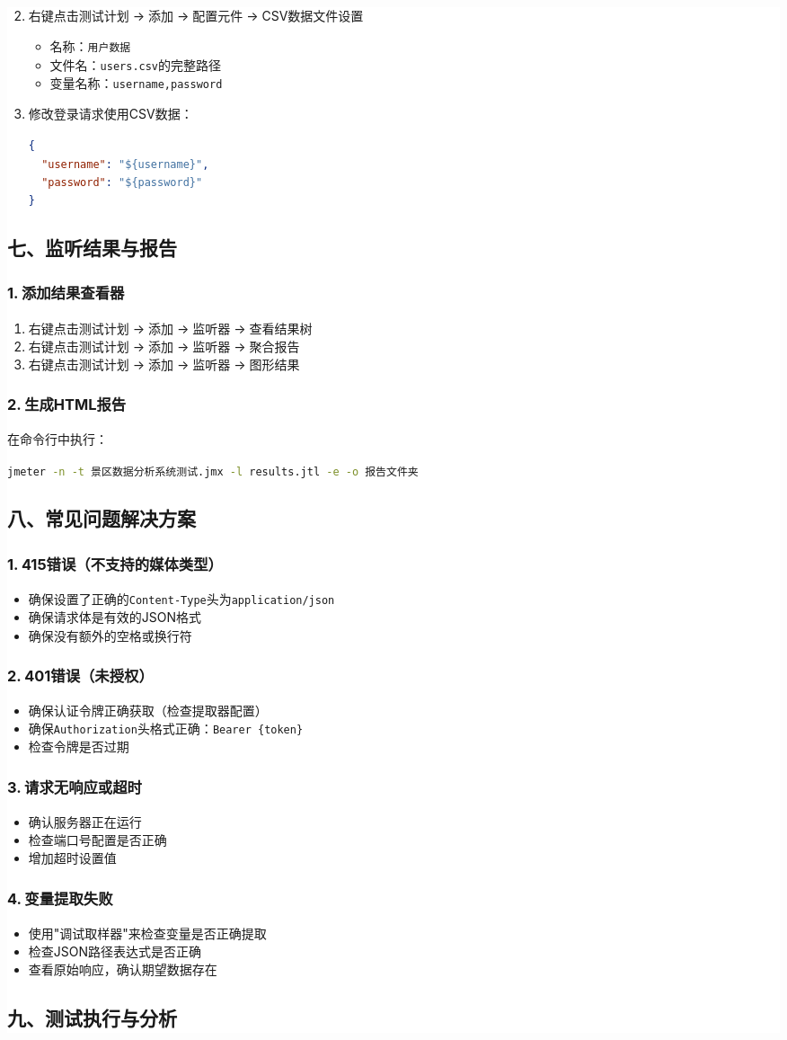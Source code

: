 2. 右键点击测试计划 → 添加 → 配置元件 → CSV数据文件设置
   - 名称：`用户数据`
   - 文件名：`users.csv`的完整路径
   - 变量名称：`username,password`

3. 修改登录请求使用CSV数据：
   ```json
   {
     "username": "${username}",
     "password": "${password}"
   }
   ```

## 七、监听结果与报告

### 1. 添加结果查看器
1. 右键点击测试计划 → 添加 → 监听器 → 查看结果树
2. 右键点击测试计划 → 添加 → 监听器 → 聚合报告
3. 右键点击测试计划 → 添加 → 监听器 → 图形结果

### 2. 生成HTML报告
在命令行中执行：
```bash
jmeter -n -t 景区数据分析系统测试.jmx -l results.jtl -e -o 报告文件夹
```

## 八、常见问题解决方案

### 1. 415错误（不支持的媒体类型）
- 确保设置了正确的`Content-Type`头为`application/json`
- 确保请求体是有效的JSON格式
- 确保没有额外的空格或换行符

### 2. 401错误（未授权）
- 确保认证令牌正确获取（检查提取器配置）
- 确保`Authorization`头格式正确：`Bearer {token}`
- 检查令牌是否过期

### 3. 请求无响应或超时
- 确认服务器正在运行
- 检查端口号配置是否正确
- 增加超时设置值

### 4. 变量提取失败
- 使用"调试取样器"来检查变量是否正确提取
- 检查JSON路径表达式是否正确
- 查看原始响应，确认期望数据存在

## 九、测试执行与分析
